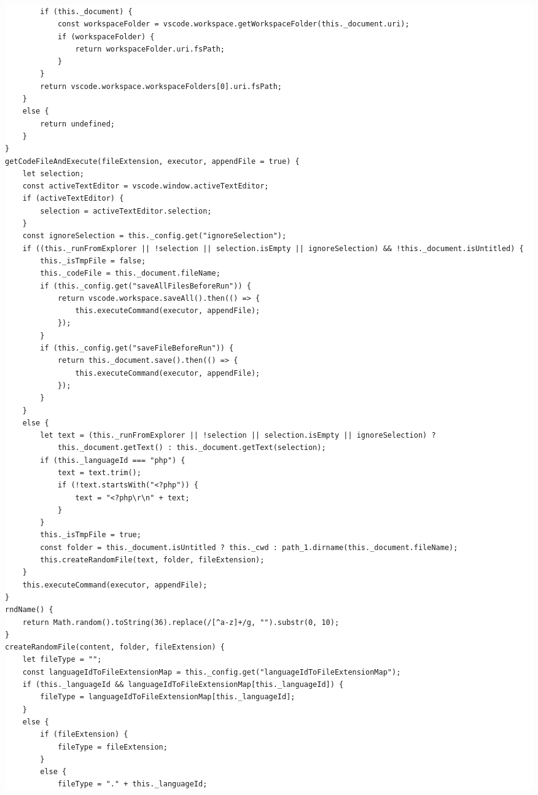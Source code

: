            if (this._document) {
                const workspaceFolder = vscode.workspace.getWorkspaceFolder(this._document.uri);
                if (workspaceFolder) {
                    return workspaceFolder.uri.fsPath;
                }
            }
            return vscode.workspace.workspaceFolders[0].uri.fsPath;
        }
        else {
            return undefined;
        }
    }
    getCodeFileAndExecute(fileExtension, executor, appendFile = true) {
        let selection;
        const activeTextEditor = vscode.window.activeTextEditor;
        if (activeTextEditor) {
            selection = activeTextEditor.selection;
        }
        const ignoreSelection = this._config.get("ignoreSelection");
        if ((this._runFromExplorer || !selection || selection.isEmpty || ignoreSelection) && !this._document.isUntitled) {
            this._isTmpFile = false;
            this._codeFile = this._document.fileName;
            if (this._config.get("saveAllFilesBeforeRun")) {
                return vscode.workspace.saveAll().then(() => {
                    this.executeCommand(executor, appendFile);
                });
            }
            if (this._config.get("saveFileBeforeRun")) {
                return this._document.save().then(() => {
                    this.executeCommand(executor, appendFile);
                });
            }
        }
        else {
            let text = (this._runFromExplorer || !selection || selection.isEmpty || ignoreSelection) ?
                this._document.getText() : this._document.getText(selection);
            if (this._languageId === "php") {
                text = text.trim();
                if (!text.startsWith("<?php")) {
                    text = "<?php\r\n" + text;
                }
            }
            this._isTmpFile = true;
            const folder = this._document.isUntitled ? this._cwd : path_1.dirname(this._document.fileName);
            this.createRandomFile(text, folder, fileExtension);
        }
        this.executeCommand(executor, appendFile);
    }
    rndName() {
        return Math.random().toString(36).replace(/[^a-z]+/g, "").substr(0, 10);
    }
    createRandomFile(content, folder, fileExtension) {
        let fileType = "";
        const languageIdToFileExtensionMap = this._config.get("languageIdToFileExtensionMap");
        if (this._languageId && languageIdToFileExtensionMap[this._languageId]) {
            fileType = languageIdToFileExtensionMap[this._languageId];
        }
        else {
            if (fileExtension) {
                fileType = fileExtension;
            }
            else {
                fileType = "." + this._languageId;